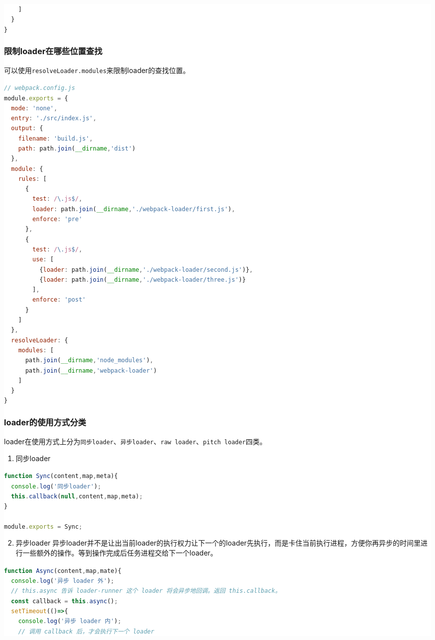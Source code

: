 ```js
    ]
  }
}
```

### 限制loader在哪些位置查找
可以使用`resolveLoader.modules`来限制loader的查找位置。
```js
// webpack.config.js
module.exports = {
  mode: 'none',
  entry: './src/index.js',
  output: {
    filename: 'build.js',
    path: path.join(__dirname,'dist')
  },
  module: {
    rules: [
      {
        test: /\.js$/,
        loader: path.join(__dirname,'./webpack-loader/first.js'),
        enforce: 'pre'
      },
      {
        test: /\.js$/,
        use: [
          {loader: path.join(__dirname,'./webpack-loader/second.js')},
          {loader: path.join(__dirname,'./webpack-loader/three.js')}
        ],
        enforce: 'post'
      }
    ]
  },
  resolveLoader: {
    modules: [
      path.join(__dirname,'node_modules'),
      path.join(__dirname,'webpack-loader')
    ]
  }
}
```

### loader的使用方式分类
loader在使用方式上分为`同步loader`、`异步loader`、`raw loader`、`pitch loader`四类。

1. 同步loader
```js
function Sync(content,map,meta){
  console.log('同步loader');
  this.callback(null,content,map,meta);
}

module.exports = Sync;
```
2. 异步loader
异步loader并不是让出当前loader的执行权力让下一个的loader先执行，而是卡住当前执行进程，方便你再异步的时间里进行一些额外的操作。等到操作完成后任务进程交给下一个loader。
```js
function Async(content,map,mate){ 
  console.log('异步 loader 外');
  // this.async 告诉 loader-runner 这个 loader 将会异步地回调。返回 this.callback。
  const callback = this.async();
  setTimeout(()=>{
    console.log('异步 loader 内');
    // 调用 callback 后，才会执行下一个 loader
```
